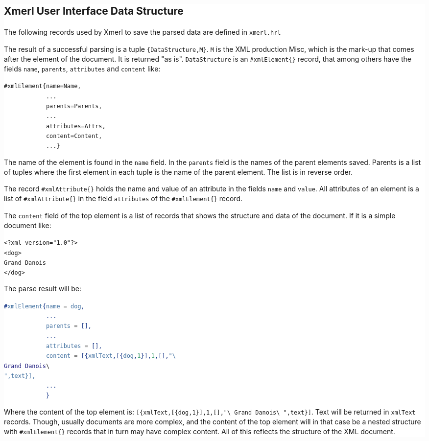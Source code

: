 ## Xmerl User Interface Data Structure

The following records used by Xmerl to save the parsed data are defined in
`xmerl.hrl`

The result of a successful parsing is a tuple `{DataStructure,M}`. `M` is the
XML production Misc, which is the mark-up that comes after the element of the
document. It is returned "as is". `DataStructure` is an `#xmlElement{}` record,
that among others have the fields `name`, `parents`, `attributes` and `content`
like:

```text
#xmlElement{name=Name,
            ...
            parents=Parents,
            ...
            attributes=Attrs,
            content=Content,
            ...}
```

The name of the element is found in the `name` field. In the `parents` field is
the names of the parent elements saved. Parents is a list of tuples where the
first element in each tuple is the name of the parent element. The list is in
reverse order.

The record `#xmlAttribute{}` holds the name and value of an attribute
in the fields `name` and `value`. All attributes of an element is a list of
`#xmlAttribute{}` in the field `attributes` of the `#xmlElement{}` record.

The `content` field of the top element is a list of records that shows the
structure and data of the document. If it is a simple document like:

```text
<?xml version="1.0"?>
<dog>
Grand Danois
</dog>
```

The parse result will be:

```erlang
#xmlElement{name = dog,
            ...
            parents = [],
            ...
            attributes = [],
            content = [{xmlText,[{dog,1}],1,[],"\
Grand Danois\
",text}],
            ...
            }
```

Where the content of the top element is:
`[{xmlText,[{dog,1}],1,[],"\ Grand Danois\ ",text}]`. Text will be returned in
`xmlText` records. Though, usually documents are more complex, and the content
of the top element will in that case be a nested structure with `#xmlElement{}`
records that in turn may have complex content. All of this reflects the
structure of the XML document.
